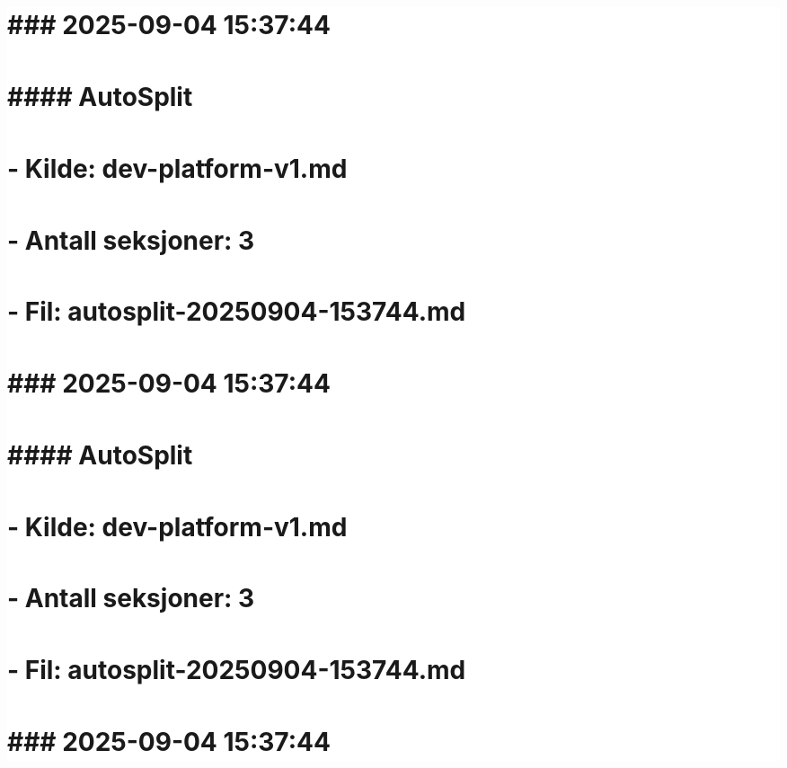 #

#

#

#

# \### 2025-09-04 15:37:44

# \#### AutoSplit

# \- Kilde: dev-platform-v1.md

# \- Antall seksjoner: 3

# \- Fil: autosplit-20250904-153744.md

#

#

#

#

# \### 2025-09-04 15:37:44

# \#### AutoSplit

# \- Kilde: dev-platform-v1.md

# \- Antall seksjoner: 3

# \- Fil: autosplit-20250904-153744.md

#

#

#

#

# \### 2025-09-04 15:37:44

